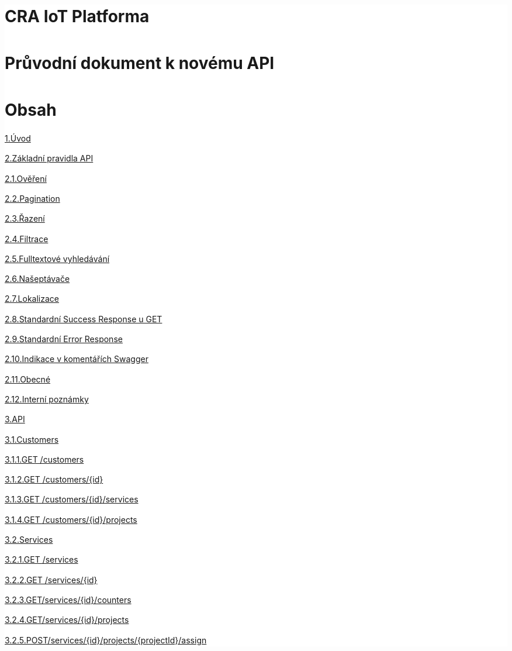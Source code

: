 # **CRA IoT Platforma**

# **Průvodní dokument k novému API**

# **Obsah**

[1.Úvod](#úvod)

[2.Základní pravidla API](#základní-pravidla-api)

[2.1.Ověření](#ověření)

[2.2.Pagination](#pagination)

[2.3.Řazení](#řazení)

[2.4.Filtrace](#filtrace)

[2.5.Fulltextové vyhledávání](#fulltextové-vyhledávání)

[2.6.Našeptávače](#našeptávače)

[2.7.Lokalizace](#lokalizace)

[2.8.Standardní Success Response u GET](#standardní-success-response-u-get)

[2.9.Standardní Error Response](#standardní-error-response)

[2.10.Indikace v komentářích Swagger](#indikace-v-komentářích-swagger)

[2.11.Obecné](#obecné)

[2.12.Interní poznámky](#interní-poznámky)

[3.API](#api)

[3.1.Customers](#customers)

[3.1.1.GET ​/customers](#get-customers)

[3.1.2.GET /customers​/{id}](#get-customersid)

[3.1.3.GET /customers​/{id}​/services](#get-customersidservices)

[3.1.4.GET /customers​/{id}​/projects](#get-customersidprojects)

[3.2.Services](#services)

[3.2.1.GET /services](#get-services)

[3.2.2.GET ​/services​/{id}](#get-servicesid)

[3.2.3.GET ​/services​/{id}​/counters](#get-servicesidcounters)

[3.2.4.GET ​/services​/{id}​/projects](#get-servicesidprojects)

[3.2.5.POST ​/services​/{id}​/projects​/{projectId}​/assign](#post-servicesidprojectsprojectidassign)
